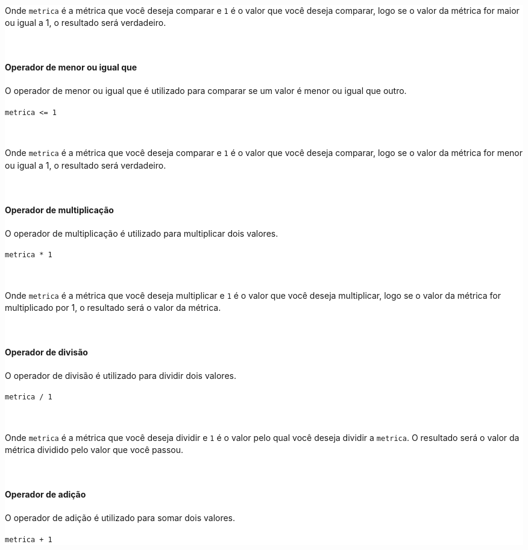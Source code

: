 Onde `metrica` é a métrica que você deseja comparar e `1` é o valor que você deseja comparar, logo se o valor da métrica for maior ou igual a 1, o resultado será verdadeiro.

&nbsp;
&nbsp;

#### Operador de menor ou igual que

O operador de menor ou igual que é utilizado para comparar se um valor é menor ou igual que outro. 

```PROMQL
metrica <= 1
```

&nbsp;

Onde `metrica` é a métrica que você deseja comparar e `1` é o valor que você deseja comparar, logo se o valor da métrica for menor ou igual a 1, o resultado será verdadeiro.


&nbsp;
&nbsp;

#### Operador de multiplicação

O operador de multiplicação é utilizado para multiplicar dois valores. 

```PROMQL
metrica * 1
```

&nbsp;

Onde `metrica` é a métrica que você deseja multiplicar e `1` é o valor que você deseja multiplicar, logo se o valor da métrica for multiplicado por 1, o resultado será o valor da métrica.

&nbsp;
&nbsp;

#### Operador de divisão

O operador de divisão é utilizado para dividir dois valores. 

```PROMQL
metrica / 1
```

&nbsp;

Onde `metrica` é a métrica que você deseja dividir e `1` é o valor pelo qual você deseja dividir a `metrica`. O resultado será o valor da métrica dividido pelo valor que você passou.

&nbsp;
&nbsp;

#### Operador de adição

O operador de adição é utilizado para somar dois valores. 

```PROMQL
metrica + 1
```

